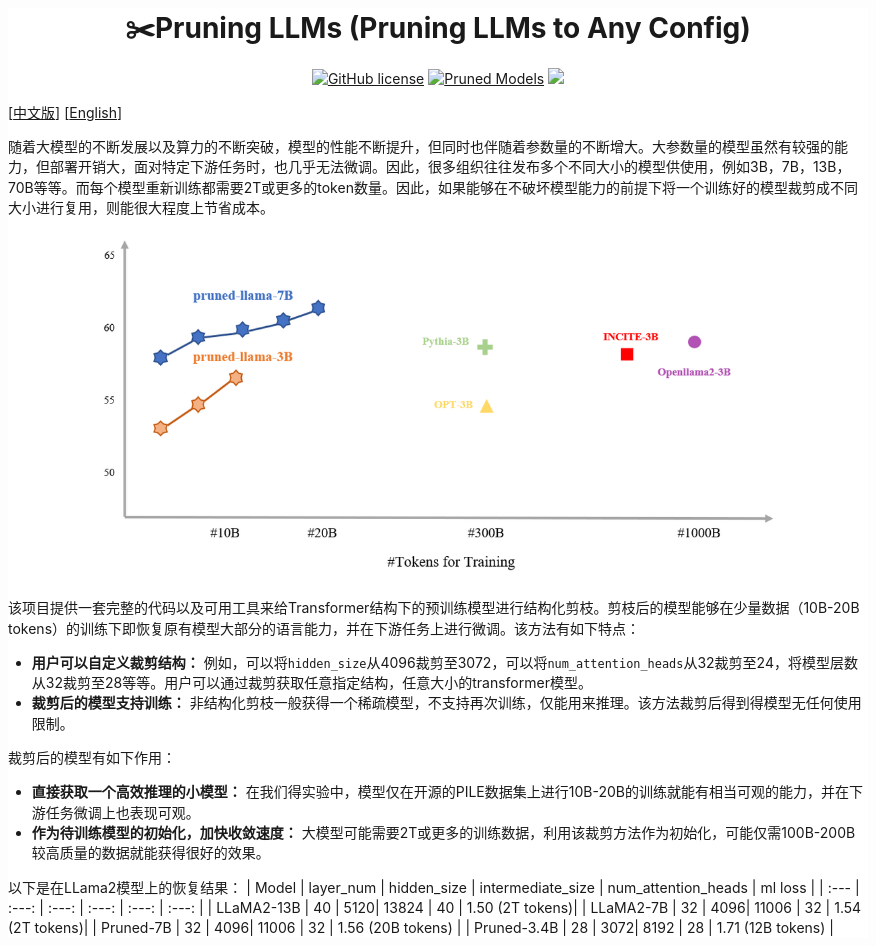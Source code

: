 

<p align="center"><h1 align="center">✂️Pruning LLMs (Pruning LLMs to Any Config)</h1></p>

<p align="center">
    <a href="https://github.com/jordddan/Pruning-LLMs/blob/main/LICENSE"><img alt="GitHub license" src="https://img.shields.io/badge/Code%20License-Apache_2.0-brightgreen.svg"></a>
    <a href="https://huggingface.co/jorjordan"><img alt="Pruned Models" src="https://img.shields.io/badge/%F0%9F%A4%97%20HuggingFace-Pruned%20Models-green"></a>
    <a href="https://opennlg.cn/"><img src="https://img.shields.io/badge/Organization-OpenNLG%20Group-blueviolet"></a>
</p>

[[中文版](README.md)] [[English](README_EN.md)]

随着大模型的不断发展以及算力的不断突破，模型的性能不断提升，但同时也伴随着参数量的不断增大。大参数量的模型虽然有较强的能力，但部署开销大，面对特定下游任务时，也几乎无法微调。因此，很多组织往往发布多个不同大小的模型供使用，例如3B，7B，13B，70B等等。而每个模型重新训练都需要2T或更多的token数量。因此，如果能够在不破坏模型能力的前提下将一个训练好的模型裁剪成不同大小进行复用，则能很大程度上节省成本。

<p align="center">
<img src="assets/main.png", width="80%">
</p>


该项目提供一套完整的代码以及可用工具来给Transformer结构下的预训练模型进行结构化剪枝。剪枝后的模型能够在少量数据（10B-20B tokens）的训练下即恢复原有模型大部分的语言能力，并在下游任务上进行微调。该方法有如下特点：
- **用户可以自定义裁剪结构：** 例如，可以将`hidden_size`从4096裁剪至3072，可以将`num_attention_heads`从32裁剪至24，将模型层数从32裁剪至28等等。用户可以通过裁剪获取任意指定结构，任意大小的transformer模型。
- **裁剪后的模型支持训练：** 非结构化剪枝一般获得一个稀疏模型，不支持再次训练，仅能用来推理。该方法裁剪后得到得模型无任何使用限制。

裁剪后的模型有如下作用：
- **直接获取一个高效推理的小模型：** 在我们得实验中，模型仅在开源的PILE数据集上进行10B-20B的训练就能有相当可观的能力，并在下游任务微调上也表现可观。
- **作为待训练模型的初始化，加快收敛速度：** 大模型可能需要2T或更多的训练数据，利用该裁剪方法作为初始化，可能仅需100B-200B较高质量的数据就能获得很好的效果。

以下是在LLama2模型上的恢复结果：
| Model | layer_num | hidden_size | intermediate_size | num_attention_heads | ml loss |
| :--- | :---: | :---: | :---: | :---: | :---: |
| LLaMA2-13B | 40 | 5120| 13824 | 40 | 1.50 (2T tokens)|
| LLaMA2-7B | 32 | 4096| 11006 | 32 | 1.54 (2T tokens)|
| Pruned-7B | 32 | 4096| 11006 | 32 | 1.56 (20B tokens) |
| Pruned-3.4B | 28 | 3072| 8192 | 28 | 1.71 (12B tokens) |

